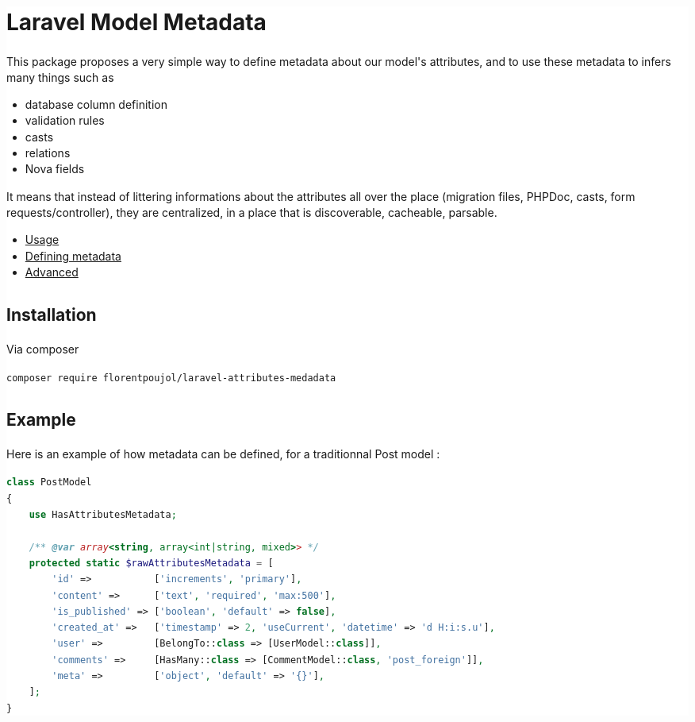 













# Laravel Model Metadata

This package proposes a very simple way to define metadata about our model's attributes, and to use these metadata to infers many things such as
- database column definition
- validation rules
- casts
- relations
- Nova fields

It means that instead of littering informations about the attributes all over the place (migration files, PHPDoc, casts, form requests/controller), they are centralized, in a place that is discoverable, cacheable, parsable.

- [Usage](#usage)
- [Defining metadata](#defining-metadata)
- [Advanced](#advanced)


## Installation

Via composer

```bash
composer require florentpoujol/laravel-attributes-medadata
```

## Example

Here is an example of how metadata can be defined, for a traditionnal Post model :

```php
class PostModel
{
    use HasAttributesMetadata;

    /** @var array<string, array<int|string, mixed>> */
    protected static $rawAttributesMetadata = [
        'id' =>           ['increments', 'primary'],
        'content' =>      ['text', 'required', 'max:500'],
        'is_published' => ['boolean', 'default' => false],
        'created_at' =>   ['timestamp' => 2, 'useCurrent', 'datetime' => 'd H:i:s.u'],
        'user' =>         [BelongTo::class => [UserModel::class]],
        'comments' =>     [HasMany::class => [CommentModel::class, 'post_foreign']],
        'meta' =>         ['object', 'default' => '{}'],
    ];
}
```
